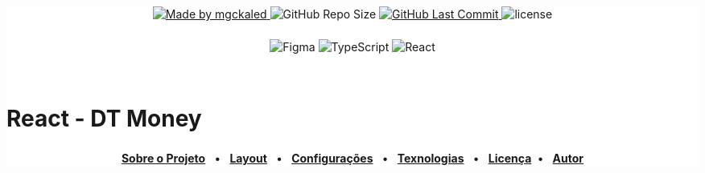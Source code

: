 


<div align="center">
   <a href="https://github.com/mgckaled">
      <img alt="Made by mgckaled" src="https://img.shields.io/badge/made%20by-mgckaled-black">
   </a>
   <img alt="GitHub Repo Size" src="https://img.shields.io/github/repo-size/mgckaled/ignite-react_dt-maoney">
   <a href="https://github.com/mgckaled/ignite-react_dt-maoney/commits/main">
      <img alt="GitHub Last Commit" src="https://img.shields.io/github/last-commit/mgckaled/ignite-react_dt-maoney">
   </a>
   <img alt="license" src="https://img.shields.io/github/license/mgckaled/ignite-react_dt-maoney">

</div>

<br>

<div align="center">
  <a>
     <img alt="Figma" src="https://img.shields.io/badge/Figma-F24E1E?style=for-the-badge&logo=figma&logoColor=white"/>
     <img alt="TypeScript" src="https://img.shields.io/badge/typescript-%23007ACC.svg?style=for-the-badge&logo=typescript&logoColor=white"/>
     <img alt="React" src="https://img.shields.io/badge/react-%2320232a.svg?style=for-the-badge&logo=react&logoColor=%2361DAFB"/>

  <a/>
</div>

<br>

# React - DT Money

<div align="center">

[**Sobre o Projeto**](#sobre-o-projeto) &nbsp;&nbsp;**•**&nbsp;&nbsp;
[**Layout**](#layout) &nbsp;&nbsp;**•**&nbsp;&nbsp;
[**Configurações**](#configurações) &nbsp;&nbsp;**•**&nbsp;&nbsp;
[**Texnologias**](#tecnologias) &nbsp;&nbsp;**•**&nbsp;&nbsp;
[**Licença**](#licença)&nbsp;&nbsp;**•**&nbsp;&nbsp;
[**Autor**](#autor)

</div>
<div align="center">